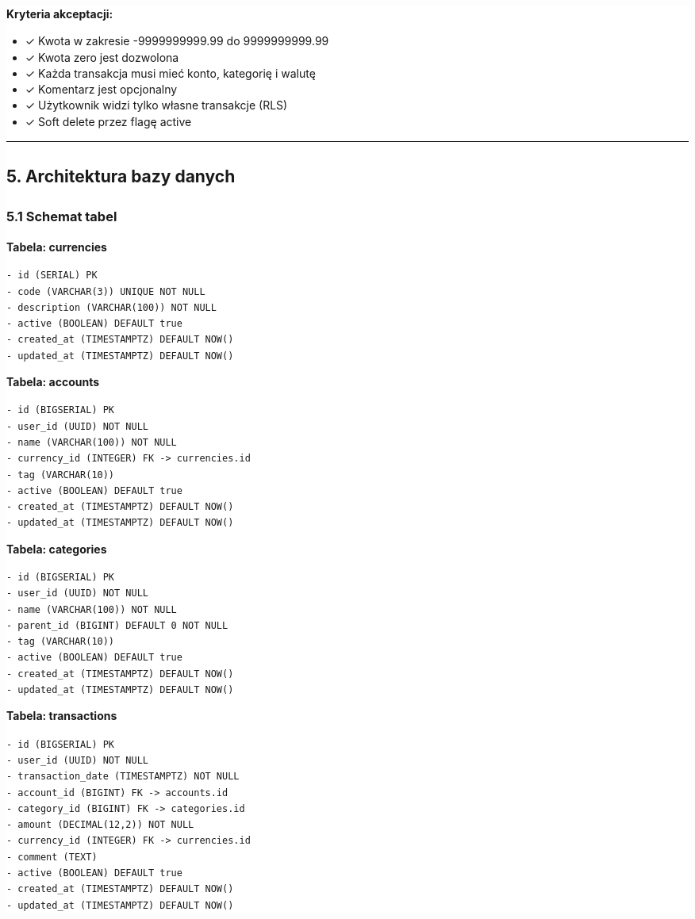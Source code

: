 **Kryteria akceptacji:**

- ✓ Kwota w zakresie -9999999999.99 do 9999999999.99
- ✓ Kwota zero jest dozwolona
- ✓ Każda transakcja musi mieć konto, kategorię i walutę
- ✓ Komentarz jest opcjonalny
- ✓ Użytkownik widzi tylko własne transakcje (RLS)
- ✓ Soft delete przez flagę active

***

## 5. Architektura bazy danych

### 5.1 Schemat tabel

**Tabela: currencies**

```
- id (SERIAL) PK
- code (VARCHAR(3)) UNIQUE NOT NULL
- description (VARCHAR(100)) NOT NULL
- active (BOOLEAN) DEFAULT true
- created_at (TIMESTAMPTZ) DEFAULT NOW()
- updated_at (TIMESTAMPTZ) DEFAULT NOW()
```

**Tabela: accounts**

```
- id (BIGSERIAL) PK
- user_id (UUID) NOT NULL
- name (VARCHAR(100)) NOT NULL
- currency_id (INTEGER) FK -> currencies.id
- tag (VARCHAR(10))
- active (BOOLEAN) DEFAULT true
- created_at (TIMESTAMPTZ) DEFAULT NOW()
- updated_at (TIMESTAMPTZ) DEFAULT NOW()
```

**Tabela: categories**

```
- id (BIGSERIAL) PK
- user_id (UUID) NOT NULL
- name (VARCHAR(100)) NOT NULL
- parent_id (BIGINT) DEFAULT 0 NOT NULL
- tag (VARCHAR(10))
- active (BOOLEAN) DEFAULT true
- created_at (TIMESTAMPTZ) DEFAULT NOW()
- updated_at (TIMESTAMPTZ) DEFAULT NOW()
```

**Tabela: transactions**

```
- id (BIGSERIAL) PK
- user_id (UUID) NOT NULL
- transaction_date (TIMESTAMPTZ) NOT NULL
- account_id (BIGINT) FK -> accounts.id
- category_id (BIGINT) FK -> categories.id
- amount (DECIMAL(12,2)) NOT NULL
- currency_id (INTEGER) FK -> currencies.id
- comment (TEXT)
- active (BOOLEAN) DEFAULT true
- created_at (TIMESTAMPTZ) DEFAULT NOW()
- updated_at (TIMESTAMPTZ) DEFAULT NOW()
```

